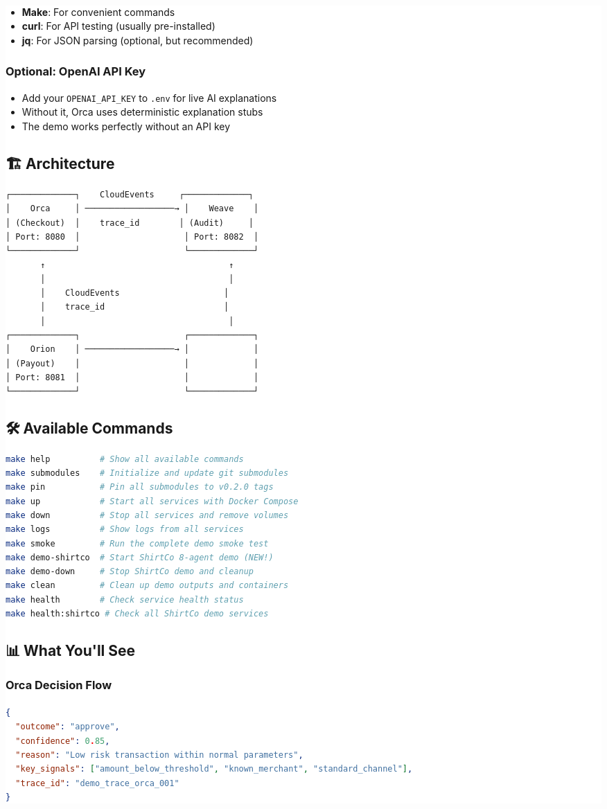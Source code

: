 - **Make**: For convenient commands
- **curl**: For API testing (usually pre-installed)
- **jq**: For JSON parsing (optional, but recommended)

### Optional: OpenAI API Key
- Add your `OPENAI_API_KEY` to `.env` for live AI explanations
- Without it, Orca uses deterministic explanation stubs
- The demo works perfectly without an API key

## 🏗️ Architecture

```
┌─────────────┐    CloudEvents     ┌─────────────┐
│    Orca     │ ──────────────────→ │    Weave    │
│ (Checkout)  │    trace_id        │ (Audit)     │
│ Port: 8080  │                     │ Port: 8082  │
└─────────────┘                     └─────────────┘
       ↑                                     ↑
       │                                     │
       │    CloudEvents                     │
       │    trace_id                        │
       │                                     │
┌─────────────┐                     ┌─────────────┐
│    Orion    │ ──────────────────→ │             │
│ (Payout)    │                     │             │
│ Port: 8081  │                     │             │
└─────────────┘                     └─────────────┘
```

## 🛠️ Available Commands

```bash
make help          # Show all available commands
make submodules    # Initialize and update git submodules
make pin           # Pin all submodules to v0.2.0 tags
make up            # Start all services with Docker Compose
make down          # Stop all services and remove volumes
make logs          # Show logs from all services
make smoke         # Run the complete demo smoke test
make demo-shirtco  # Start ShirtCo 8-agent demo (NEW!)
make demo-down     # Stop ShirtCo demo and cleanup
make clean         # Clean up demo outputs and containers
make health        # Check service health status
make health:shirtco # Check all ShirtCo demo services
```

## 📊 What You'll See

### Orca Decision Flow
```json
{
  "outcome": "approve",
  "confidence": 0.85,
  "reason": "Low risk transaction within normal parameters",
  "key_signals": ["amount_below_threshold", "known_merchant", "standard_channel"],
  "trace_id": "demo_trace_orca_001"
}
```
